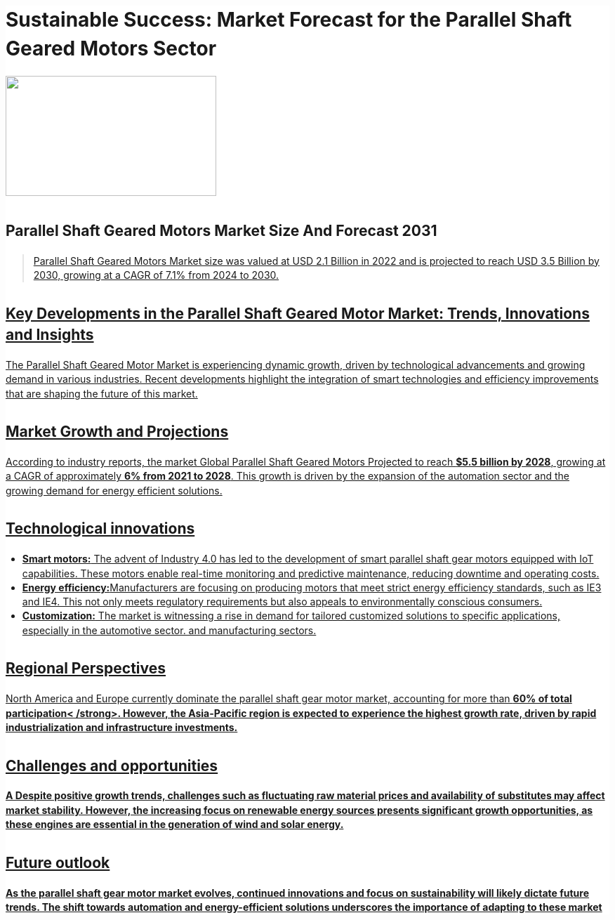 <h1>Sustainable Success: Market Forecast for the Parallel Shaft Geared Motors Sector</h1><img src="https://ffe5etoiles.com/wp-content/uploads/2025/01/MST7-300x171.png" alt="" width="300" height="171" class="aligncenter size-medium wp-image-105565" /><h2>Parallel Shaft Geared Motors Market Size And Forecast 2031</h2><blockquote><p><p><a href="https://www.verifiedmarketreports.com/download-sample/?rid=540382&utm_source=Github&utm_medium=361" target="_blank">Parallel Shaft Geared Motors Market size was valued at USD 2.1 Billion in 2022 and is projected to reach USD 3.5 Billion by 2030, growing at a CAGR of 7.1% from 2024 to 2030.</strong></span></p></p></blockquote><h2>Key Developments in the Parallel Shaft Geared Motor Market: Trends, Innovations and Insights</h2><p>The Parallel Shaft Geared Motor Market is experiencing dynamic growth, driven by technological advancements and growing demand in various industries. Recent developments highlight the integration of smart technologies and efficiency improvements that are shaping the future of this market.</p><h2>Market Growth and Projections</h2><p>According to industry reports, the market Global Parallel Shaft Geared Motors Projected to reach <strong>$5.5 billion by 2028</strong>, growing at a CAGR of approximately <strong>6% from 2021 to 2028</strong>. This growth is driven by the expansion of the automation sector and the growing demand for energy efficient solutions.</p><h2>Technological innovations</h2><ul><li><strong>Smart motors:</strong > The advent of Industry 4.0 has led to the development of smart parallel shaft gear motors equipped with IoT capabilities. These motors enable real-time monitoring and predictive maintenance, reducing downtime and operating costs.</li><li><strong>Energy efficiency:</strong>Manufacturers are focusing on producing motors that meet strict energy efficiency standards, such as IE3 and IE4. This not only meets regulatory requirements but also appeals to environmentally conscious consumers.</li><li><strong>Customization:</strong> The market is witnessing a rise in demand for tailored customized solutions to specific applications, especially in the automotive sector. and manufacturing sectors.</li></ul><h2>Regional Perspectives</h2><p>North America and Europe currently dominate the parallel shaft gear motor market, accounting for more than <strong>60% of total participation< /strong>. However, the Asia-Pacific region is expected to experience the highest growth rate, driven by rapid industrialization and infrastructure investments.</p><h2>Challenges and opportunities</h2><p>A Despite positive growth trends, challenges such as fluctuating raw material prices and availability of substitutes may affect market stability. However, the increasing focus on renewable energy sources presents significant growth opportunities, as these engines are essential in the generation of wind and solar energy.</p><h2>Future outlook</h2><p> As the parallel shaft gear motor market evolves, continued innovations and focus on sustainability will likely dictate future trends. The shift towards automation and energy-efficient solutions underscores the importance of adapting to these market